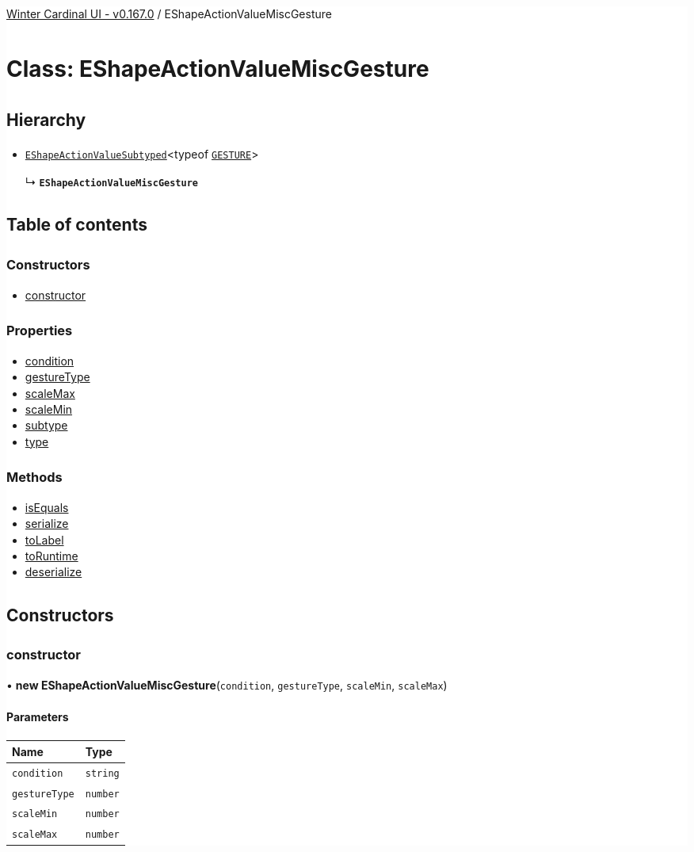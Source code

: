 [Winter Cardinal UI - v0.167.0](../index.md) / EShapeActionValueMiscGesture

# Class: EShapeActionValueMiscGesture

## Hierarchy

- [`EShapeActionValueSubtyped`](EShapeActionValueSubtyped.md)<typeof [`GESTURE`](../index.md#gesture)\>

  ↳ **`EShapeActionValueMiscGesture`**

## Table of contents

### Constructors

- [constructor](EShapeActionValueMiscGesture.md#constructor)

### Properties

- [condition](EShapeActionValueMiscGesture.md#condition)
- [gestureType](EShapeActionValueMiscGesture.md#gesturetype)
- [scaleMax](EShapeActionValueMiscGesture.md#scalemax)
- [scaleMin](EShapeActionValueMiscGesture.md#scalemin)
- [subtype](EShapeActionValueMiscGesture.md#subtype)
- [type](EShapeActionValueMiscGesture.md#type)

### Methods

- [isEquals](EShapeActionValueMiscGesture.md#isequals)
- [serialize](EShapeActionValueMiscGesture.md#serialize)
- [toLabel](EShapeActionValueMiscGesture.md#tolabel)
- [toRuntime](EShapeActionValueMiscGesture.md#toruntime)
- [deserialize](EShapeActionValueMiscGesture.md#deserialize)

## Constructors

### constructor

• **new EShapeActionValueMiscGesture**(`condition`, `gestureType`, `scaleMin`, `scaleMax`)

#### Parameters

| Name | Type |
| :------ | :------ |
| `condition` | `string` |
| `gestureType` | `number` |
| `scaleMin` | `number` |
| `scaleMax` | `number` |
